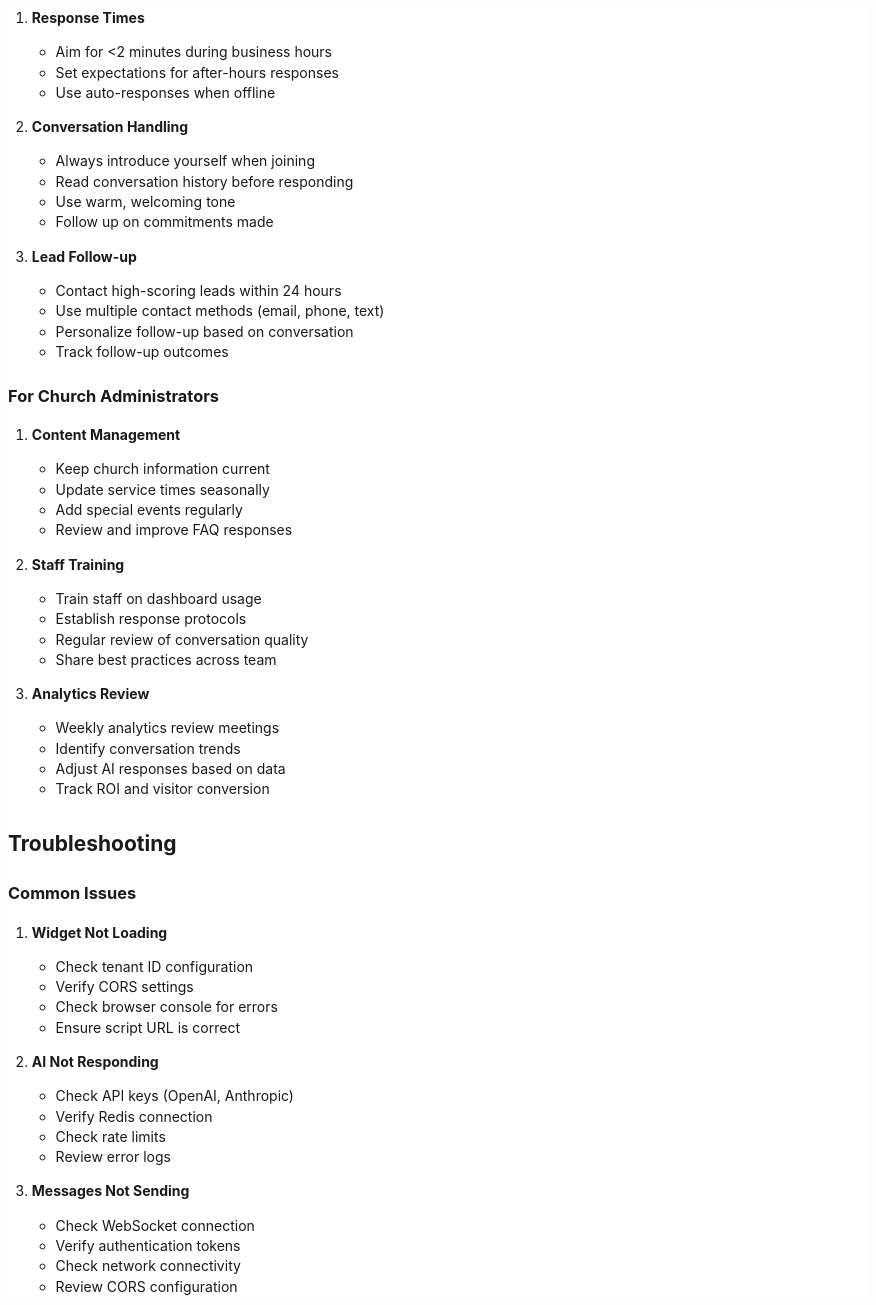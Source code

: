 1. **Response Times**
   - Aim for <2 minutes during business hours
   - Set expectations for after-hours responses
   - Use auto-responses when offline

2. **Conversation Handling**
   - Always introduce yourself when joining
   - Read conversation history before responding
   - Use warm, welcoming tone
   - Follow up on commitments made

3. **Lead Follow-up**
   - Contact high-scoring leads within 24 hours
   - Use multiple contact methods (email, phone, text)
   - Personalize follow-up based on conversation
   - Track follow-up outcomes

### For Church Administrators

1. **Content Management**
   - Keep church information current
   - Update service times seasonally
   - Add special events regularly
   - Review and improve FAQ responses

2. **Staff Training**
   - Train staff on dashboard usage
   - Establish response protocols
   - Regular review of conversation quality
   - Share best practices across team

3. **Analytics Review**
   - Weekly analytics review meetings
   - Identify conversation trends
   - Adjust AI responses based on data
   - Track ROI and visitor conversion

## Troubleshooting

### Common Issues

1. **Widget Not Loading**
   - Check tenant ID configuration
   - Verify CORS settings
   - Check browser console for errors
   - Ensure script URL is correct

2. **AI Not Responding**
   - Check API keys (OpenAI, Anthropic)
   - Verify Redis connection
   - Check rate limits
   - Review error logs

3. **Messages Not Sending**
   - Check WebSocket connection
   - Verify authentication tokens
   - Check network connectivity
   - Review CORS configuration
